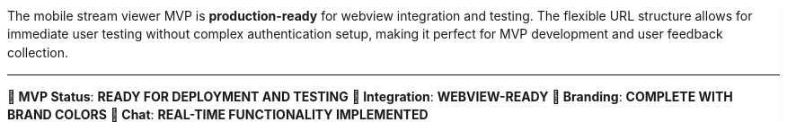 The mobile stream viewer MVP is **production-ready** for webview integration and testing. The flexible URL structure allows for immediate user testing without complex authentication setup, making it perfect for MVP development and user feedback collection.

---

**🚀 MVP Status**: **READY FOR DEPLOYMENT AND TESTING**
**📱 Integration**: **WEBVIEW-READY**
**🎨 Branding**: **COMPLETE WITH BRAND COLORS**
**💬 Chat**: **REAL-TIME FUNCTIONALITY IMPLEMENTED**
